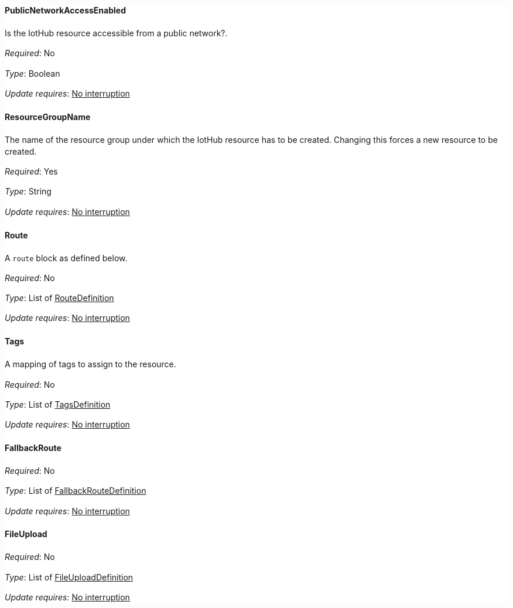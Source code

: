 #### PublicNetworkAccessEnabled

Is the IotHub resource accessible from a public network?.

_Required_: No

_Type_: Boolean

_Update requires_: [No interruption](https://docs.aws.amazon.com/AWSCloudFormation/latest/UserGuide/using-cfn-updating-stacks-update-behaviors.html#update-no-interrupt)

#### ResourceGroupName

The name of the resource group under which the IotHub resource has to be created. Changing this forces a new resource to be created.

_Required_: Yes

_Type_: String

_Update requires_: [No interruption](https://docs.aws.amazon.com/AWSCloudFormation/latest/UserGuide/using-cfn-updating-stacks-update-behaviors.html#update-no-interrupt)

#### Route

A `route` block as defined below.

_Required_: No

_Type_: List of <a href="routedefinition.md">RouteDefinition</a>

_Update requires_: [No interruption](https://docs.aws.amazon.com/AWSCloudFormation/latest/UserGuide/using-cfn-updating-stacks-update-behaviors.html#update-no-interrupt)

#### Tags

A mapping of tags to assign to the resource.

_Required_: No

_Type_: List of <a href="tagsdefinition.md">TagsDefinition</a>

_Update requires_: [No interruption](https://docs.aws.amazon.com/AWSCloudFormation/latest/UserGuide/using-cfn-updating-stacks-update-behaviors.html#update-no-interrupt)

#### FallbackRoute

_Required_: No

_Type_: List of <a href="fallbackroutedefinition.md">FallbackRouteDefinition</a>

_Update requires_: [No interruption](https://docs.aws.amazon.com/AWSCloudFormation/latest/UserGuide/using-cfn-updating-stacks-update-behaviors.html#update-no-interrupt)

#### FileUpload

_Required_: No

_Type_: List of <a href="fileuploaddefinition.md">FileUploadDefinition</a>

_Update requires_: [No interruption](https://docs.aws.amazon.com/AWSCloudFormation/latest/UserGuide/using-cfn-updating-stacks-update-behaviors.html#update-no-interrupt)
